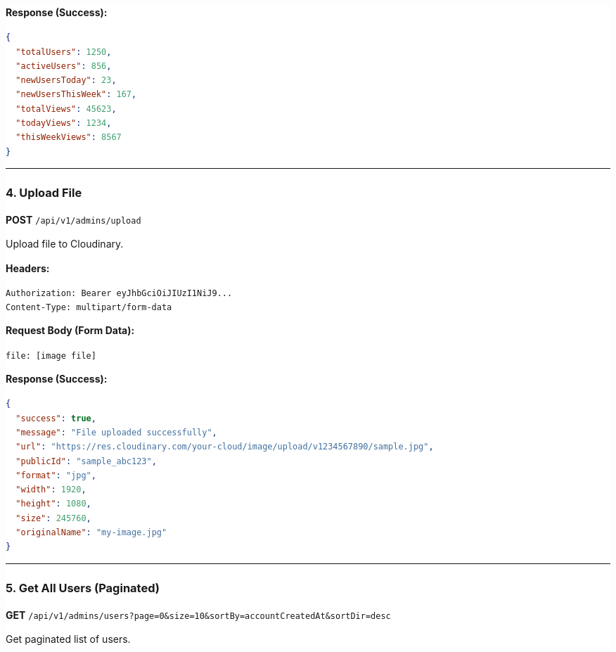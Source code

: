 **Response (Success):**

```json
{
  "totalUsers": 1250,
  "activeUsers": 856,
  "newUsersToday": 23,
  "newUsersThisWeek": 167,
  "totalViews": 45623,
  "todayViews": 1234,
  "thisWeekViews": 8567
}
```

---

### 4. Upload File

**POST** `/api/v1/admins/upload`

Upload file to Cloudinary.

**Headers:**

```
Authorization: Bearer eyJhbGciOiJIUzI1NiJ9...
Content-Type: multipart/form-data
```

**Request Body (Form Data):**

```
file: [image file]
```

**Response (Success):**

```json
{
  "success": true,
  "message": "File uploaded successfully",
  "url": "https://res.cloudinary.com/your-cloud/image/upload/v1234567890/sample.jpg",
  "publicId": "sample_abc123",
  "format": "jpg",
  "width": 1920,
  "height": 1080,
  "size": 245760,
  "originalName": "my-image.jpg"
}
```

---

### 5. Get All Users (Paginated)

**GET** `/api/v1/admins/users?page=0&size=10&sortBy=accountCreatedAt&sortDir=desc`

Get paginated list of users.
